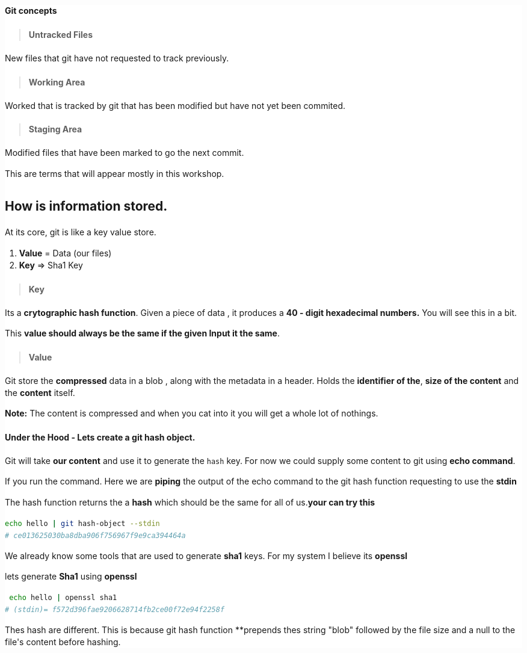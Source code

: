 #### Git concepts
> #### Untracked Files
New files that git have not requested to track previously.

> #### Working Area
Worked that is tracked by git that has been modified but have not yet been commited.

> #### Staging Area
Modified files that have been marked to go the next commit.

This are terms that will appear mostly in this workshop.

## How is information stored.

At its core, git is like a key value store.

1. **Value** = Data (our files)
2. **Key** => Sha1 Key

> #### Key

Its a **crytographic hash function**. Given a piece of data , it produces a **40 - digit hexadecimal numbers.** You will see this in a bit. 

This **value should always be the same if the given Input it the same**.

> #### Value
Git store  the **compressed** data in a blob , along with the metadata in a header. Holds the **identifier of the**, **size of the content** and the **content** itself.

**Note:** The content is compressed and when you cat into it you will get a whole lot of nothings.

#### Under the Hood - Lets create a git hash object.

Git will take **our content** and use it to generate the `hash` key. For now we could supply some content to git using **echo command**.

If you  run the command. Here we are **piping** the output of the echo command to the git hash function requesting to use the **stdin**

The hash function returns the a **hash** which should be the same for all of us.**your can try this**

```bash 
echo hello | git hash-object --stdin
# ce013625030ba8dba906f756967f9e9ca394464a
```
We already know some tools that are used to generate **sha1** keys. For my system I believe its **openssl**

lets generate **Sha1** using **openssl**
```bash
 echo hello | openssl sha1
# (stdin)= f572d396fae9206628714fb2ce00f72e94f2258f
```
Thes hash are different. This is because git hash function **prepends thes string "blob" followed by the file size and a null to the file's content before hashing.
